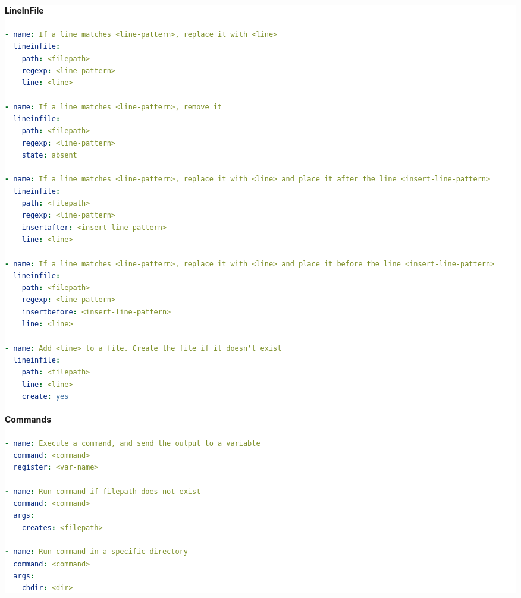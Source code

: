 #### LineInFile

```yaml
- name: If a line matches <line-pattern>, replace it with <line>
  lineinfile:
    path: <filepath>
    regexp: <line-pattern>
    line: <line>

- name: If a line matches <line-pattern>, remove it
  lineinfile:
    path: <filepath>
    regexp: <line-pattern>
    state: absent

- name: If a line matches <line-pattern>, replace it with <line> and place it after the line <insert-line-pattern>
  lineinfile:
    path: <filepath>
    regexp: <line-pattern>
    insertafter: <insert-line-pattern>
    line: <line>

- name: If a line matches <line-pattern>, replace it with <line> and place it before the line <insert-line-pattern>
  lineinfile:
    path: <filepath>
    regexp: <line-pattern>
    insertbefore: <insert-line-pattern>
    line: <line>

- name: Add <line> to a file. Create the file if it doesn't exist
  lineinfile:
    path: <filepath>
    line: <line>
    create: yes
```

#### Commands

```yaml
- name: Execute a command, and send the output to a variable
  command: <command>
  register: <var-name>

- name: Run command if filepath does not exist
  command: <command>
  args:
    creates: <filepath>

- name: Run command in a specific directory
  command: <command>
  args:
    chdir: <dir>
```
